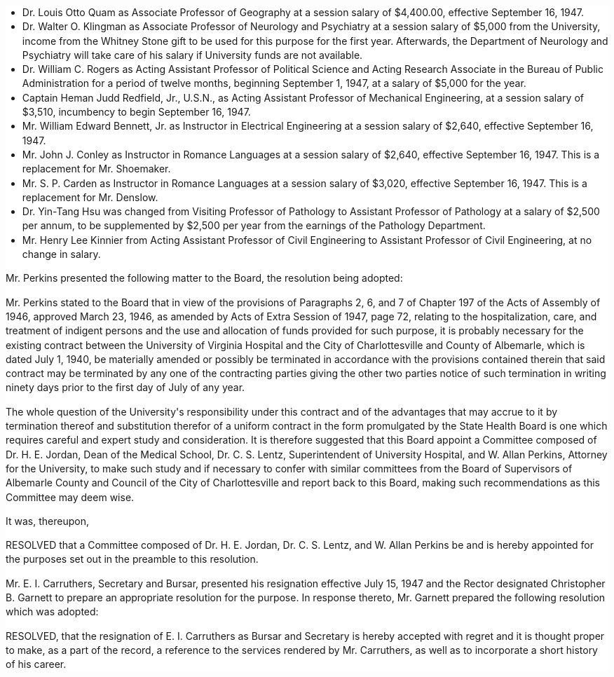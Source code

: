 * Dr. Louis Otto Quam as Associate Professor of Geography at a session salary of $4,400.00, effective September 16, 1947.
* Dr. Walter O. Klingman as Associate Professor of Neurology and Psychiatry at a session salary of $5,000 from the University, income from the Whitney Stone gift to be used for this purpose for the first year. Afterwards, the Department of Neurology and Psychiatry will take care of his salary if University funds are not available.
* Dr. William C. Rogers as Acting Assistant Professor of Political Science and Acting Research Associate in the Bureau of Public Administration for a period of twelve months, beginning September 1, 1947, at a salary of $5,000 for the year.
* Captain Heman Judd Redfield, Jr., U.S.N., as Acting Assistant Professor of Mechanical Engineering, at a session salary of $3,510, incumbency to begin September 16, 1947.
* Mr. William Edward Bennett, Jr. as Instructor in Electrical Engineering at a session salary of $2,640, effective September 16, 1947.
* Mr. John J. Conley as Instructor in Romance Languages at a session salary of $2,640, effective September 16, 1947. This is a replacement for Mr. Shoemaker.
* Mr. S. P. Carden as Instructor in Romance Languages at a session salary of $3,020, effective September 16, 1947. This is a replacement for Mr. Denslow.
* Dr. Yin-Tang Hsu was changed from Visiting Professor of Pathology to Assistant Professor of Pathology at a salary of $2,500 per annum, to be supplemented by $2,500 per year from the earnings of the Pathology Department.
* Mr. Henry Lee Kinnier from Acting Assistant Professor of Civil Engineering to Assistant Professor of Civil Engineering, at no change in salary.

Mr. Perkins presented the following matter to the Board, the resolution being adopted:

Mr. Perkins stated to the Board that in view of the provisions of Paragraphs 2, 6, and 7 of Chapter 197 of the Acts of Assembly of 1946, approved March 23, 1946, as amended by Acts of Extra Session of 1947, page 72, relating to the hospitalization, care, and treatment of indigent persons and the use and allocation of funds provided for such purpose, it is probably necessary for the existing contract between the University of Virginia Hospital and the City of Charlottesville and County of Albemarle, which is dated July 1, 1940, be materially amended or possibly be terminated in accordance with the provisions contained therein that said contract may be terminated by any one of the contracting parties giving the other two parties notice of such termination in writing ninety days prior to the first day of July of any year.

The whole question of the University's responsibility under this contract and of the advantages that may accrue to it by termination thereof and substitution therefor of a uniform contract in the form promulgated by the State Health Board is one which requires careful and expert study and consideration. It is therefore suggested that this Board appoint a Committee composed of Dr. H. E. Jordan, Dean of the Medical School, Dr. C. S. Lentz, Superintendent of University Hospital, and W. Allan Perkins, Attorney for the University, to make such study and if necessary to confer with similar committees from the Board of Supervisors of Albemarle County and Council of the City of Charlottesville and report back to this Board, making such recommendations as this Committee may deem wise.

It was, thereupon,

RESOLVED that a Committee composed of Dr. H. E. Jordan, Dr. C. S. Lentz, and W. Allan Perkins be and is hereby appointed for the purposes set out in the preamble to this resolution.

Mr. E. I. Carruthers, Secretary and Bursar, presented his resignation effective July 15, 1947 and the Rector designated Christopher B. Garnett to prepare an appropriate resolution for the purpose. In response thereto, Mr. Garnett prepared the following resolution which was adopted:

RESOLVED, that the resignation of E. I. Carruthers as Bursar and Secretary is hereby accepted with regret and it is thought proper to make, as a part of the record, a reference to the services rendered by Mr. Carruthers, as well as to incorporate a short history of his career.
